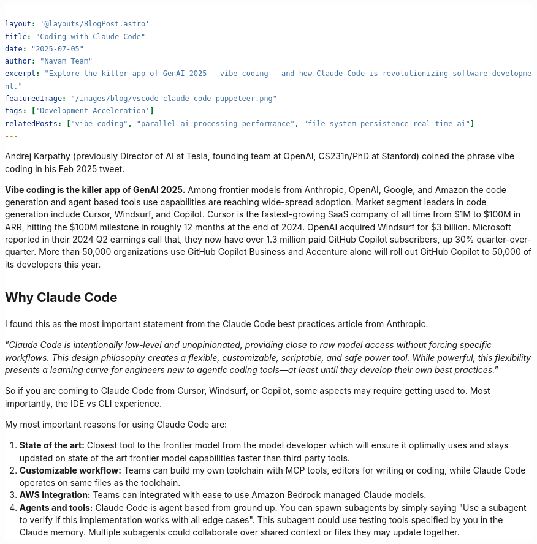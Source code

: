 ```yaml
---
layout: '@layouts/BlogPost.astro'
title: "Coding with Claude Code"
date: "2025-07-05"
author: "Navam Team"
excerpt: "Explore the killer app of GenAI 2025 - vibe coding - and how Claude Code is revolutionizing software development."
featuredImage: "/images/blog/vscode-claude-code-puppeteer.png"
tags: ['Development Acceleration']
relatedPosts: ["vibe-coding", "parallel-ai-processing-performance", "file-system-persistence-real-time-ai"]
---
```



Andrej Karpathy (previously Director of AI at Tesla, founding team at OpenAI, CS231n/PhD at Stanford) coined the phrase vibe coding in [his Feb 2025 tweet](https://x.com/karpathy/status/1886192184808149383?lang=en).



**Vibe coding is the killer app of GenAI 2025.** Among frontier models from Anthropic, OpenAI, Google, and Amazon the code generation and agent based tools use capabilities are reaching wide-spread adoption. Market segment leaders in code generation include Cursor, Windsurf, and Copilot. Cursor is the fastest-growing SaaS company of all time from $1M to $100M in ARR, hitting the $100M milestone in roughly 12 months at the end of 2024. OpenAI acquired Windsurf for $3 billion. Microsoft reported in their 2024 Q2 earnings call that, they now have over 1.3 million paid GitHub Copilot subscribers, up 30% quarter-over-quarter. More than 50,000 organizations use GitHub Copilot Business and Accenture alone will roll out GitHub Copilot to 50,000 of its developers this year.

## Why Claude Code

I found this as the most important statement from the Claude Code best practices article from Anthropic.

*"Claude Code is intentionally low-level and unopinionated, providing close to raw model access without forcing specific workflows. This design philosophy creates a flexible, customizable, scriptable, and safe power tool. While powerful, this flexibility presents a learning curve for engineers new to agentic coding tools—at least until they develop their own best practices."*

So if you are coming to Claude Code from Cursor, Windsurf, or Copilot, some aspects may require getting used to. Most importantly, the IDE vs CLI experience.

My most important reasons for using Claude Code are:

1. **State of the art:** Closest tool to the frontier model from the model developer which will ensure it optimally uses and stays updated on state of the art frontier model capabilities faster than third party tools.
2. **Customizable workflow:** Teams can build my own toolchain with MCP tools, editors for writing or coding, while Claude Code operates on same files as the toolchain.
3. **AWS Integration:** Teams can integrated with ease to use Amazon Bedrock managed Claude models.
4. **Agents and tools:** Claude Code is agent based from ground up. You can spawn subagents by simply saying "Use a subagent to verify if this implementation works with all edge cases". This subagent could use testing tools specified by you in the Claude memory. Multiple subagents could collaborate over shared context or files they may update together.

